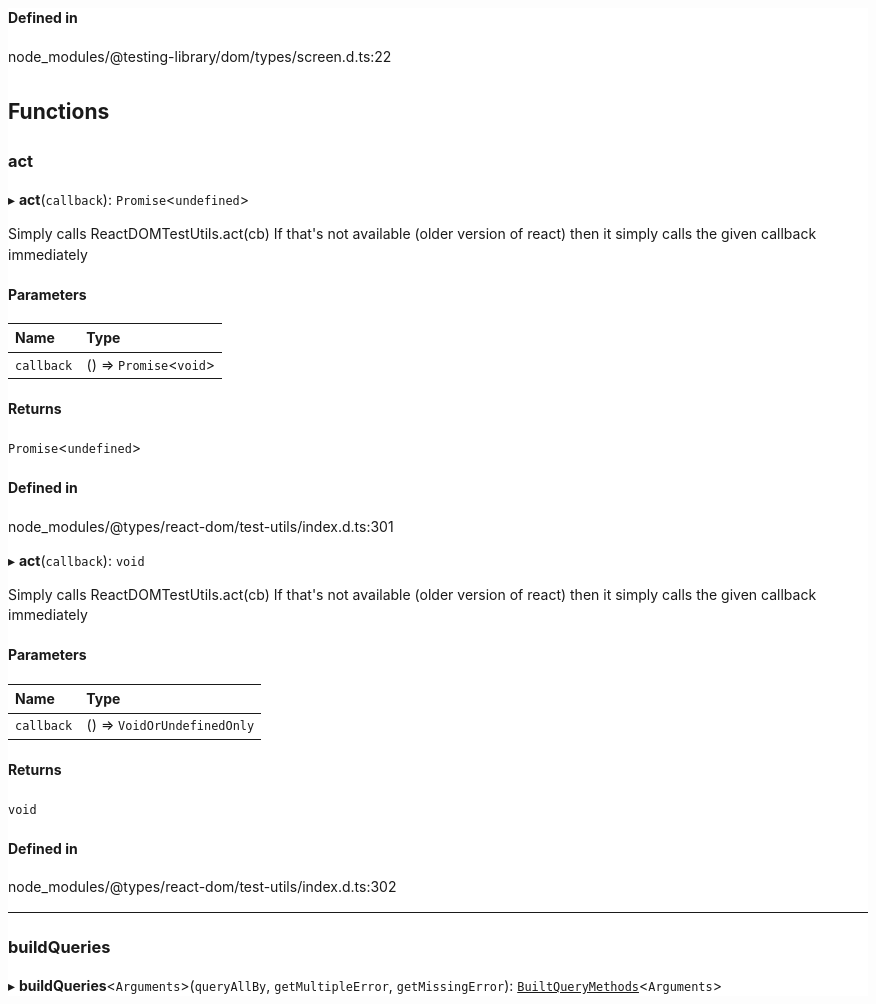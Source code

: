 #### Defined in

node_modules/@testing-library/dom/types/screen.d.ts:22

## Functions

### act

▸ **act**(`callback`): `Promise`<`undefined`\>

Simply calls ReactDOMTestUtils.act(cb)
If that's not available (older version of react) then it
simply calls the given callback immediately

#### Parameters

| Name | Type |
| :------ | :------ |
| `callback` | () => `Promise`<`void`\> |

#### Returns

`Promise`<`undefined`\>

#### Defined in

node_modules/@types/react-dom/test-utils/index.d.ts:301

▸ **act**(`callback`): `void`

Simply calls ReactDOMTestUtils.act(cb)
If that's not available (older version of react) then it
simply calls the given callback immediately

#### Parameters

| Name | Type |
| :------ | :------ |
| `callback` | () => `VoidOrUndefinedOnly` |

#### Returns

`void`

#### Defined in

node_modules/@types/react-dom/test-utils/index.d.ts:302

___

### buildQueries

▸ **buildQueries**<`Arguments`\>(`queryAllBy`, `getMultipleError`, `getMissingError`): [`BuiltQueryMethods`](takaro_lib_components.testing.queryHelpers.md#builtquerymethods)<`Arguments`\>
